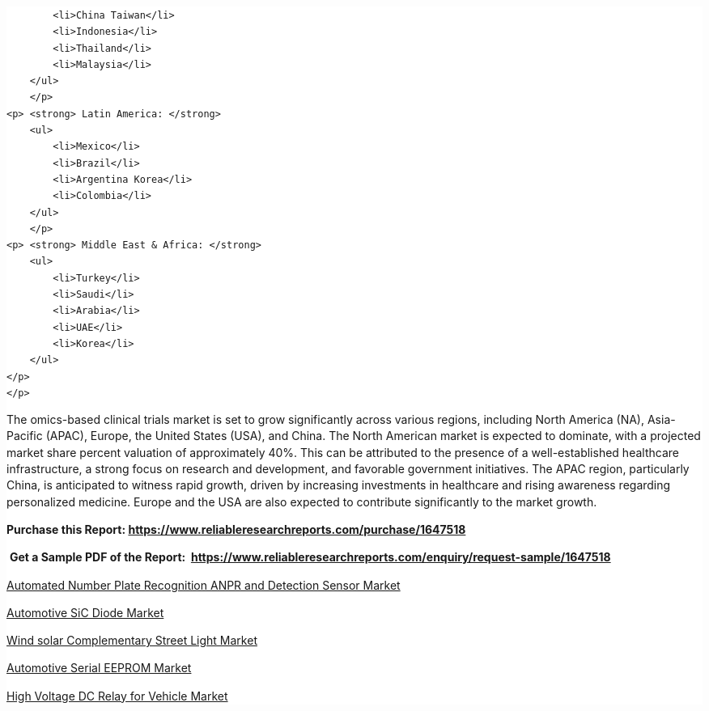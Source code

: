             <li>China Taiwan</li>
            <li>Indonesia</li>
            <li>Thailand</li>
            <li>Malaysia</li>
        </ul>
        </p> 
    <p> <strong> Latin America: </strong>
        <ul>
            <li>Mexico</li>
            <li>Brazil</li>
            <li>Argentina Korea</li>
            <li>Colombia</li>
        </ul>
        </p> 
    <p> <strong> Middle East & Africa: </strong>
        <ul>
            <li>Turkey</li>
            <li>Saudi</li>
            <li>Arabia</li>
            <li>UAE</li>
            <li>Korea</li>
        </ul>
    </p>
    </p>
<p><p>The omics-based clinical trials market is set to grow significantly across various regions, including North America (NA), Asia-Pacific (APAC), Europe, the United States (USA), and China. The North American market is expected to dominate, with a projected market share percent valuation of approximately 40%. This can be attributed to the presence of a well-established healthcare infrastructure, a strong focus on research and development, and favorable government initiatives. The APAC region, particularly China, is anticipated to witness rapid growth, driven by increasing investments in healthcare and rising awareness regarding personalized medicine. Europe and the USA are also expected to contribute significantly to the market growth.</p></p>
<p><strong>Purchase this Report: <a href="https://www.reliableresearchreports.com/purchase/1647518">https://www.reliableresearchreports.com/purchase/1647518</a></strong></p>
<p>&nbsp;<strong>Get a Sample PDF of the Report:&nbsp;&nbsp;<a href="https://www.reliableresearchreports.com/enquiry/request-sample/1647518">https://www.reliableresearchreports.com/enquiry/request-sample/1647518</a></strong></p>
<p><strong></strong></p>
<p><p><a href="https://medium.com/@dylangilbert65/automated-number-plate-recognition-anpr-and-detection-sensor-market-insights-into-market-cagr-5737c453415a">Automated Number Plate Recognition ANPR and Detection Sensor Market</a></p><p><a href="https://medium.com/@nicholasstewart02/automotive-sic-diode-market-competitive-analysis-market-trends-and-forecast-to-2030-ab02d8302ca5">Automotive SiC Diode Market</a></p><p><a href="https://medium.com/@randyrose31/wind-solar-complementary-street-light-market-size-cagr-trends-2024-2030-1ecf352777d1">Wind solar Complementary Street Light Market</a></p><p><a href="https://medium.com/@jeremybates83/automotive-serial-eeprom-market-competitive-analysis-market-trends-and-forecast-to-2030-9235b16932dd">Automotive Serial EEPROM Market</a></p><p><a href="https://medium.com/@jqgvpygpb56374/high-voltage-dc-relay-for-vehicle-market-analysis-its-cagr-market-segmentation-and-global-4e91aa65daa7">High Voltage DC Relay for Vehicle Market</a></p></p>